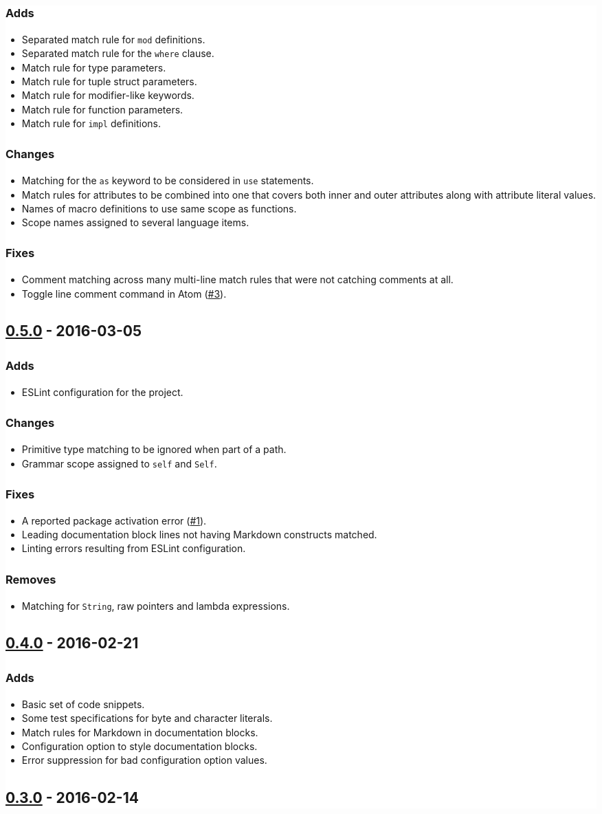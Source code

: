 ### Adds
- Separated match rule for `mod` definitions.
- Separated match rule for the `where` clause.
- Match rule for type parameters.
- Match rule for tuple struct parameters.
- Match rule for modifier-like keywords.
- Match rule for function parameters.
- Match rule for `impl` definitions.

### Changes
- Matching for the `as` keyword to be considered in `use` statements.
- Match rules for attributes to be combined into one that covers both inner
  and outer attributes along with attribute literal values.
- Names of macro definitions to use same scope as functions.
- Scope names assigned to several language items.

### Fixes
- Comment matching across many multi-line match rules that were not catching
  comments at all.
- Toggle line comment command in Atom ([#3][]).

## [0.5.0][] - 2016-03-05

### Adds
- ESLint configuration for the project.

### Changes
- Primitive type matching to be ignored when part of a path.
- Grammar scope assigned to `self` and `Self`.

### Fixes
- A reported package activation error ([#1][]).
- Leading documentation block lines not having Markdown constructs matched.
- Linting errors resulting from ESLint configuration.

### Removes
- Matching for `String`, raw pointers and lambda expressions.

## [0.4.0][] - 2016-02-21

### Adds
- Basic set of code snippets.
- Some test specifications for byte and character literals.
- Match rules for Markdown in documentation blocks.
- Configuration option to style documentation blocks.
- Error suppression for bad configuration option values.

## [0.3.0][] - 2016-02-14


[README]: https://github.com/miqh/atom-language-rust/blob/master/README.md
[Semantic Versioning]: http://semver.org/
[0.14.1]: https://github.com/miqh/atom-language-rust/compare/0.14.0...0.14.1
[0.14.0]: https://github.com/miqh/atom-language-rust/compare/0.13.0...0.14.0
[0.13.0]: https://github.com/miqh/atom-language-rust/compare/0.12.3...0.13.0
[0.12.3]: https://github.com/miqh/atom-language-rust/compare/0.12.2...0.12.3
[0.12.2]: https://github.com/miqh/atom-language-rust/compare/0.12.1...0.12.2
[0.12.1]: https://github.com/miqh/atom-language-rust/compare/0.12.0...0.12.1
[0.12.0]: https://github.com/miqh/atom-language-rust/compare/0.11.0...0.12.0
[0.11.0]: https://github.com/miqh/atom-language-rust/compare/0.10.0...0.11.0
[0.10.0]: https://github.com/miqh/atom-language-rust/compare/0.9.0...0.10.0
[0.9.0]: https://github.com/miqh/atom-language-rust/compare/0.8.1...0.9.0
[0.8.1]: https://github.com/miqh/atom-language-rust/compare/0.8.0...0.8.1
[0.8.0]: https://github.com/miqh/atom-language-rust/compare/0.7.0...0.8.0
[0.7.0]: https://github.com/miqh/atom-language-rust/compare/0.6.0...0.7.0
[0.6.0]: https://github.com/miqh/atom-language-rust/compare/0.5.0...0.6.0
[0.5.0]: https://github.com/miqh/atom-language-rust/compare/0.4.0...0.5.0
[0.4.0]: https://github.com/miqh/atom-language-rust/compare/0.3.0...0.4.0
[0.3.0]: https://github.com/miqh/atom-language-rust/compare/0.2.0...0.3.0
[0.2.0]: https://github.com/miqh/atom-language-rust/compare/0.1.0...0.2.0
[#15]: https://github.com/miqh/atom-language-rust/issues/15
[#14]: https://github.com/miqh/atom-language-rust/issues/14
[#12]: https://github.com/miqh/atom-language-rust/issues/12
[#11]: https://github.com/miqh/atom-language-rust/issues/11
[#8]: https://github.com/miqh/atom-language-rust/issues/8
[#7]: https://github.com/miqh/atom-language-rust/issues/7
[#6]: https://github.com/miqh/atom-language-rust/issues/6
[#3]: https://github.com/miqh/atom-language-rust/issues/3
[#1]: https://github.com/miqh/atom-language-rust/issues/1
[#10]: https://github.com/miqh/atom-language-rust/pull/10
[#9]: https://github.com/miqh/atom-language-rust/pull/9
